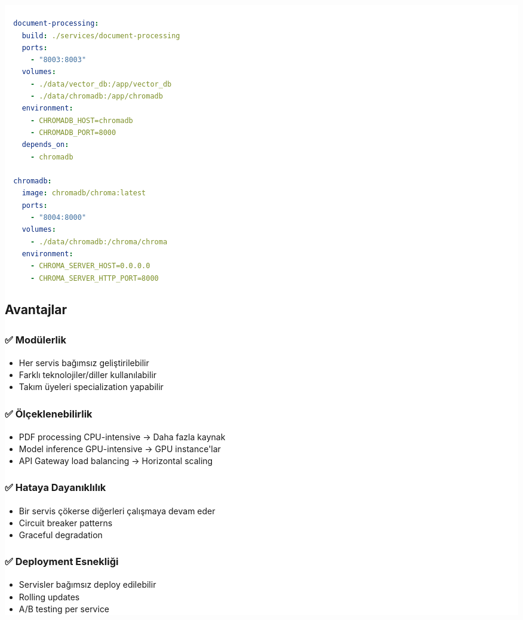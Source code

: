 ```yaml

  document-processing:
    build: ./services/document-processing
    ports:
      - "8003:8003"
    volumes:
      - ./data/vector_db:/app/vector_db
      - ./data/chromadb:/app/chromadb
    environment:
      - CHROMADB_HOST=chromadb
      - CHROMADB_PORT=8000
    depends_on:
      - chromadb

  chromadb:
    image: chromadb/chroma:latest
    ports:
      - "8004:8000"
    volumes:
      - ./data/chromadb:/chroma/chroma
    environment:
      - CHROMA_SERVER_HOST=0.0.0.0
      - CHROMA_SERVER_HTTP_PORT=8000
```

## Avantajlar

### ✅ Modülerlik

- Her servis bağımsız geliştirilebilir
- Farklı teknolojiler/diller kullanılabilir
- Takım üyeleri specialization yapabilir

### ✅ Ölçeklenebilirlik

- PDF processing CPU-intensive → Daha fazla kaynak
- Model inference GPU-intensive → GPU instance'lar
- API Gateway load balancing → Horizontal scaling

### ✅ Hataya Dayanıklılık

- Bir servis çökerse diğerleri çalışmaya devam eder
- Circuit breaker patterns
- Graceful degradation

### ✅ Deployment Esnekliği

- Servisler bağımsız deploy edilebilir
- Rolling updates
- A/B testing per service
